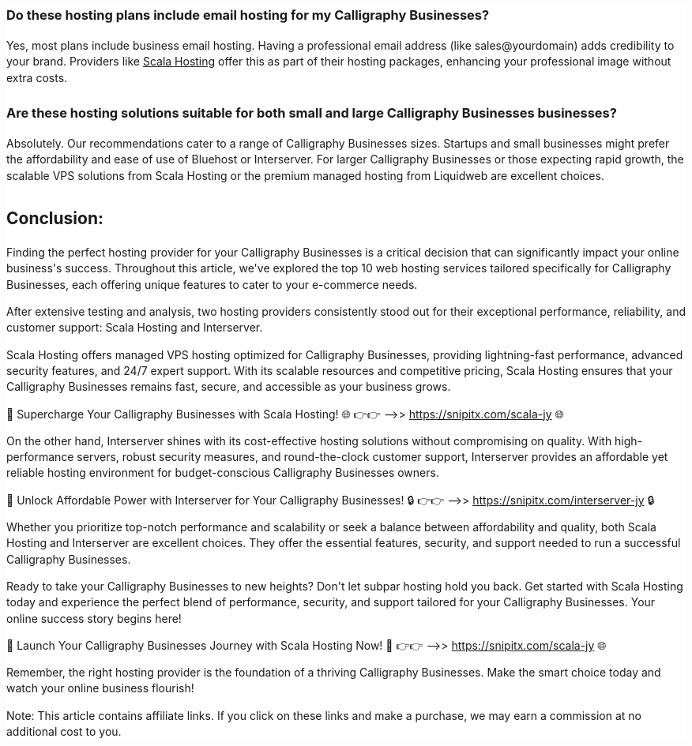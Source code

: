 ### Do these hosting plans include email hosting for my Calligraphy Businesses? 
Yes, most plans include business email hosting. Having a professional email address (like sales@yourdomain) adds credibility to your brand. Providers like [Scala Hosting](https://snipitx.com/scala-jy) offer this as part of their hosting packages, enhancing your professional image without extra costs.

### Are these hosting solutions suitable for both small and large Calligraphy Businesses businesses? 
Absolutely. Our recommendations cater to a range of Calligraphy Businesses sizes. Startups and small businesses might prefer the affordability and ease of use of Bluehost or Interserver. For larger Calligraphy Businesses or those expecting rapid growth, the scalable VPS solutions from Scala Hosting or the premium managed hosting from Liquidweb are excellent choices.

## Conclusion:

Finding the perfect hosting provider for your Calligraphy Businesses is a critical decision that can significantly impact your online business's success. Throughout this article, we've explored the top 10 web hosting services tailored specifically for Calligraphy Businesses, each offering unique features to cater to your e-commerce needs.

After extensive testing and analysis, two hosting providers consistently stood out for their exceptional performance, reliability, and customer support: Scala Hosting and Interserver.

Scala Hosting offers managed VPS hosting optimized for Calligraphy Businesses, providing lightning-fast performance, advanced security features, and 24/7 expert support. With its scalable resources and competitive pricing, Scala Hosting ensures that your Calligraphy Businesses remains fast, secure, and accessible as your business grows.

🚀 Supercharge Your Calligraphy Businesses with Scala Hosting! 🌐
👉👉 -->> https://snipitx.com/scala-jy 🌐

On the other hand, Interserver shines with its cost-effective hosting solutions without compromising on quality. With high-performance servers, robust security measures, and round-the-clock customer support, Interserver provides an affordable yet reliable hosting environment for budget-conscious Calligraphy Businesses owners.

💸 Unlock Affordable Power with Interserver for Your Calligraphy Businesses! 🔒
👉👉 -->> https://snipitx.com/interserver-jy 🔒

Whether you prioritize top-notch performance and scalability or seek a balance between affordability and quality, both Scala Hosting and Interserver are excellent choices. They offer the essential features, security, and support needed to run a successful Calligraphy Businesses.

Ready to take your Calligraphy Businesses to new heights? Don't let subpar hosting hold you back. Get started with Scala Hosting today and experience the perfect blend of performance, security, and support tailored for your Calligraphy Businesses. Your online success story begins here!

🚀 Launch Your Calligraphy Businesses Journey with Scala Hosting Now! 🌟
👉👉 -->> https://snipitx.com/scala-jy 🌐

Remember, the right hosting provider is the foundation of a thriving Calligraphy Businesses. Make the smart choice today and watch your online business flourish!

Note: This article contains affiliate links. If you click on these links and make a purchase, we may earn a commission at no additional cost to you.
